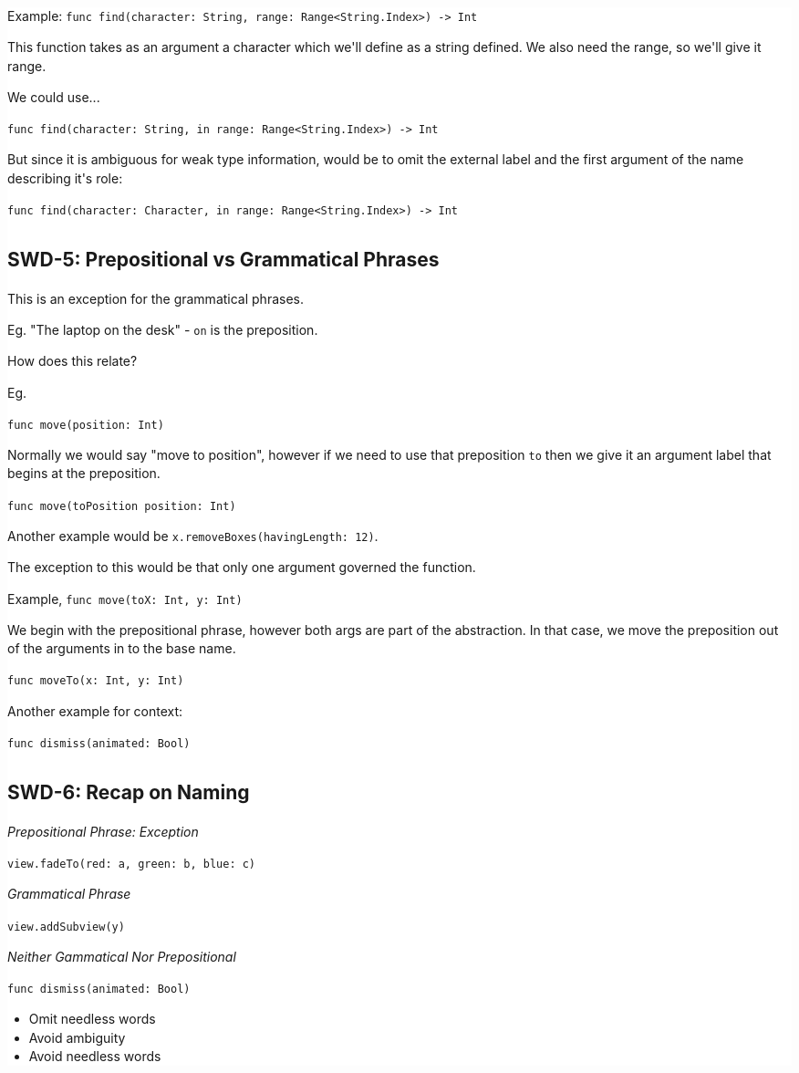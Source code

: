Example: `func find(character: String, range: Range<String.Index>) -> Int`

This function takes as an argument a character which we'll define as a string defined. We also need the range, so we'll give it range.

We could use...

`func find(character: String, in range: Range<String.Index>) -> Int`

But since it is ambiguous for weak type information, would be to omit the external label and the first argument of the name describing it's role:

`func find(character: Character, in range: Range<String.Index>) -> Int`

## SWD-5: Prepositional vs Grammatical Phrases

This is an exception for the grammatical phrases.

Eg. "The laptop on the desk" - `on` is the preposition.

How does this relate?

Eg.

`func move(position: Int)`

Normally we would say "move to position", however if we need to use that preposition `to` then we give it an argument label that begins at the preposition.

`func move(toPosition position: Int)`

Another example would be `x.removeBoxes(havingLength: 12)`.

The exception to this would be that only one argument governed the function.

Example, `func move(toX: Int, y: Int)`

We begin with the prepositional phrase, however both args are part of the abstraction. In that case, we move the preposition out of the arguments in to the base name.

`func moveTo(x: Int, y: Int)`

Another example for context:

`func dismiss(animated: Bool)`

## SWD-6: Recap on Naming

_Prepositional Phrase: Exception_

`view.fadeTo(red: a, green: b, blue: c)`

_Grammatical Phrase_

`view.addSubview(y)`

_Neither Gammatical Nor Prepositional_

`func dismiss(animated: Bool)`

*   Omit needless words
*   Avoid ambiguity
*   Avoid needless words
